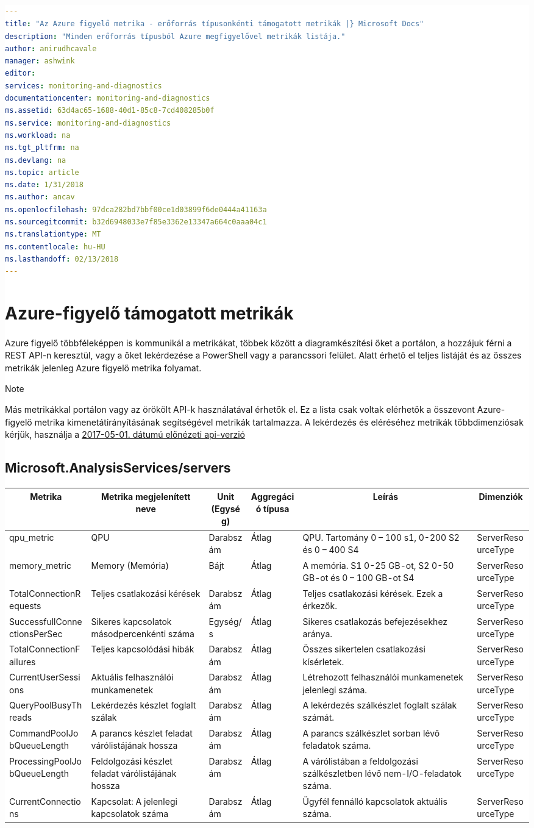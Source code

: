 ```yaml
---
title: "Az Azure figyelő metrika - erőforrás típusonkénti támogatott metrikák |} Microsoft Docs"
description: "Minden erőforrás típusból Azure megfigyelővel metrikák listája."
author: anirudhcavale
manager: ashwink
editor: 
services: monitoring-and-diagnostics
documentationcenter: monitoring-and-diagnostics
ms.assetid: 63d4ac65-1688-40d1-85c8-7cd408285b0f
ms.service: monitoring-and-diagnostics
ms.workload: na
ms.tgt_pltfrm: na
ms.devlang: na
ms.topic: article
ms.date: 1/31/2018
ms.author: ancav
ms.openlocfilehash: 97dca282bd7bbf00ce1d03899f6de0444a41163a
ms.sourcegitcommit: b32d6948033e7f85e3362e13347a664c0aaa04c1
ms.translationtype: MT
ms.contentlocale: hu-HU
ms.lasthandoff: 02/13/2018
---
```

# <a name="supported-metrics-with-azure-monitor"></a>Azure-figyelő támogatott metrikák
Azure figyelő többféleképpen is kommunikál a metrikákat, többek között a diagramkészítési őket a portálon, a hozzájuk férni a REST API-n keresztül, vagy a őket lekérdezése a PowerShell vagy a parancssori felület. Alatt érhető el teljes listáját és az összes metrikák jelenleg Azure figyelő metrika folyamat.

> [!NOTE]
> Más metrikákkal portálon vagy az örökölt API-k használatával érhetők el. Ez a lista csak voltak elérhetők a összevont Azure-figyelő metrika kimenetátirányításának segítségével metrikák tartalmazza. A lekérdezés és eléréséhez metrikák többdimenziósak kérjük, használja a [2017-05-01. dátumú előnézeti api-verzió](https://docs.microsoft.com/rest/api/monitor/metricdefinitions)
>
>

## <a name="microsoftanalysisservicesservers"></a>Microsoft.AnalysisServices/servers

|Metrika|Metrika megjelenített neve|Unit (Egység)|Aggregáció típusa|Leírás|Dimenziók|
|---|---|---|---|---|---|
|qpu_metric|QPU|Darabszám|Átlag|QPU. Tartomány 0 – 100 s1, 0-200 S2 és 0 – 400 S4|ServerResourceType|
|memory_metric|Memory (Memória)|Bájt|Átlag|A memória. S1 0-25 GB-ot, S2 0-50 GB-ot és 0 – 100 GB-ot S4|ServerResourceType|
|TotalConnectionRequests|Teljes csatlakozási kérések|Darabszám|Átlag|Teljes csatlakozási kérések. Ezek a érkezők.|ServerResourceType|
|SuccessfullConnectionsPerSec|Sikeres kapcsolatok másodpercenkénti száma|Egység/s|Átlag|Sikeres csatlakozás befejezésekhez aránya.|ServerResourceType|
|TotalConnectionFailures|Teljes kapcsolódási hibák|Darabszám|Átlag|Összes sikertelen csatlakozási kísérletek.|ServerResourceType|
|CurrentUserSessions|Aktuális felhasználói munkamenetek|Darabszám|Átlag|Létrehozott felhasználói munkamenetek jelenlegi száma.|ServerResourceType|
|QueryPoolBusyThreads|Lekérdezés készlet foglalt szálak|Darabszám|Átlag|A lekérdezés szálkészlet foglalt szálak számát.|ServerResourceType|
|CommandPoolJobQueueLength|A parancs készlet feladat várólistájának hossza|Darabszám|Átlag|A parancs szálkészlet sorban lévő feladatok száma.|ServerResourceType|
|ProcessingPoolJobQueueLength|Feldolgozási készlet feladat várólistájának hossza|Darabszám|Átlag|A várólistában a feldolgozási szálkészletben lévő nem-I/O-feladatok száma.|ServerResourceType|
|CurrentConnections|Kapcsolat: A jelenlegi kapcsolatok száma|Darabszám|Átlag|Ügyfél fennálló kapcsolatok aktuális száma.|ServerResourceType|